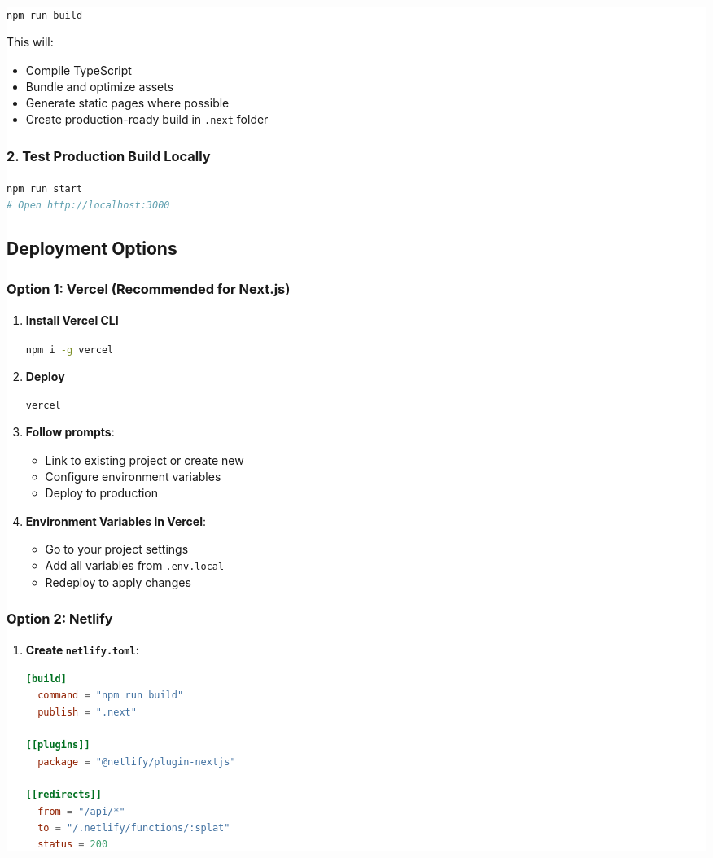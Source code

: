 ```bash
npm run build
```

This will:
- Compile TypeScript
- Bundle and optimize assets
- Generate static pages where possible
- Create production-ready build in `.next` folder

### 2. Test Production Build Locally

```bash
npm run start
# Open http://localhost:3000
```

## Deployment Options

### Option 1: Vercel (Recommended for Next.js)

1. **Install Vercel CLI**
   ```bash
   npm i -g vercel
   ```

2. **Deploy**
   ```bash
   vercel
   ```

3. **Follow prompts**:
   - Link to existing project or create new
   - Configure environment variables
   - Deploy to production

4. **Environment Variables in Vercel**:
   - Go to your project settings
   - Add all variables from `.env.local`
   - Redeploy to apply changes

### Option 2: Netlify

1. **Create `netlify.toml`**:
   ```toml
   [build]
     command = "npm run build"
     publish = ".next"

   [[plugins]]
     package = "@netlify/plugin-nextjs"

   [[redirects]]
     from = "/api/*"
     to = "/.netlify/functions/:splat"
     status = 200
   ```
